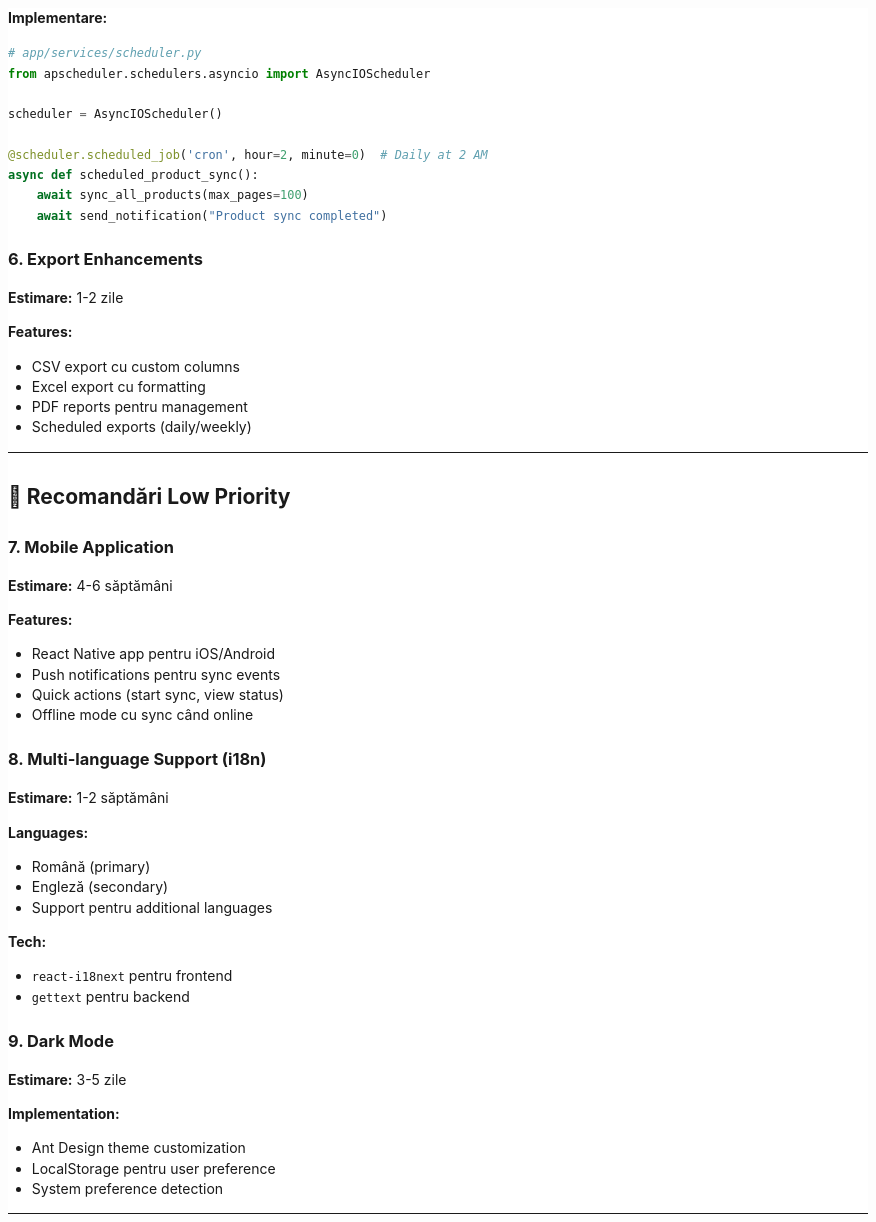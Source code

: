 **Implementare:**
```python
# app/services/scheduler.py
from apscheduler.schedulers.asyncio import AsyncIOScheduler

scheduler = AsyncIOScheduler()

@scheduler.scheduled_job('cron', hour=2, minute=0)  # Daily at 2 AM
async def scheduled_product_sync():
    await sync_all_products(max_pages=100)
    await send_notification("Product sync completed")
```

### 6. Export Enhancements
**Estimare:** 1-2 zile

**Features:**
- CSV export cu custom columns
- Excel export cu formatting
- PDF reports pentru management
- Scheduled exports (daily/weekly)

---

## 🔧 Recomandări Low Priority

### 7. Mobile Application
**Estimare:** 4-6 săptămâni

**Features:**
- React Native app pentru iOS/Android
- Push notifications pentru sync events
- Quick actions (start sync, view status)
- Offline mode cu sync când online

### 8. Multi-language Support (i18n)
**Estimare:** 1-2 săptămâni

**Languages:**
- Română (primary)
- Engleză (secondary)
- Support pentru additional languages

**Tech:**
- `react-i18next` pentru frontend
- `gettext` pentru backend

### 9. Dark Mode
**Estimare:** 3-5 zile

**Implementation:**
- Ant Design theme customization
- LocalStorage pentru user preference
- System preference detection

---